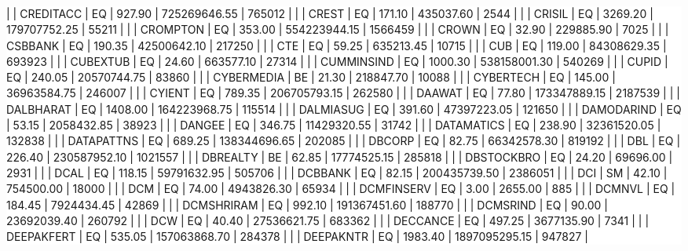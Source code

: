 |  | CREDITACC | EQ | 927.90 | 725269646.55 | 765012 |
|  | CREST | EQ | 171.10 | 435037.60 | 2544 |
|  | CRISIL | EQ | 3269.20 | 179707752.25 | 55211 |
|  | CROMPTON | EQ | 353.00 | 554223944.15 | 1566459 |
|  | CROWN | EQ | 32.90 | 229885.90 | 7025 |
|  | CSBBANK | EQ | 190.35 | 42500642.10 | 217250 |
|  | CTE | EQ | 59.25 | 635213.45 | 10715 |
|  | CUB | EQ | 119.00 | 84308629.35 | 693923 |
|  | CUBEXTUB | EQ | 24.60 | 663577.10 | 27314 |
|  | CUMMINSIND | EQ | 1000.30 | 538158001.30 | 540269 |
|  | CUPID | EQ | 240.05 | 20570744.75 | 83860 |
|  | CYBERMEDIA | BE | 21.30 | 218847.70 | 10088 |
|  | CYBERTECH | EQ | 145.00 | 36963584.75 | 246007 |
|  | CYIENT | EQ | 789.35 | 206705793.15 | 262580 |
|  | DAAWAT | EQ | 77.80 | 173347889.15 | 2187539 |
|  | DALBHARAT | EQ | 1408.00 | 164223968.75 | 115514 |
|  | DALMIASUG | EQ | 391.60 | 47397223.05 | 121650 |
|  | DAMODARIND | EQ | 53.15 | 2058432.85 | 38923 |
|  | DANGEE | EQ | 346.75 | 11429320.55 | 31742 |
|  | DATAMATICS | EQ | 238.90 | 32361520.05 | 132838 |
|  | DATAPATTNS | EQ | 689.25 | 138344696.65 | 202085 |
|  | DBCORP | EQ | 82.75 | 66342578.30 | 819192 |
|  | DBL | EQ | 226.40 | 230587952.10 | 1021557 |
|  | DBREALTY | BE | 62.85 | 17774525.15 | 285818 |
|  | DBSTOCKBRO | EQ | 24.20 | 69696.00 | 2931 |
|  | DCAL | EQ | 118.15 | 59791632.95 | 505706 |
|  | DCBBANK | EQ | 82.15 | 200435739.50 | 2386051 |
|  | DCI | SM | 42.10 | 754500.00 | 18000 |
|  | DCM | EQ | 74.00 | 4943826.30 | 65934 |
|  | DCMFINSERV | EQ | 3.00 | 2655.00 | 885 |
|  | DCMNVL | EQ | 184.45 | 7924434.45 | 42869 |
|  | DCMSHRIRAM | EQ | 992.10 | 191367451.60 | 188770 |
|  | DCMSRIND | EQ | 90.00 | 23692039.40 | 260792 |
|  | DCW | EQ | 40.40 | 27536621.75 | 683362 |
|  | DECCANCE | EQ | 497.25 | 3677135.90 | 7341 |
|  | DEEPAKFERT | EQ | 535.05 | 157063868.70 | 284378 |
|  | DEEPAKNTR | EQ | 1983.40 | 1897095295.15 | 947827 |